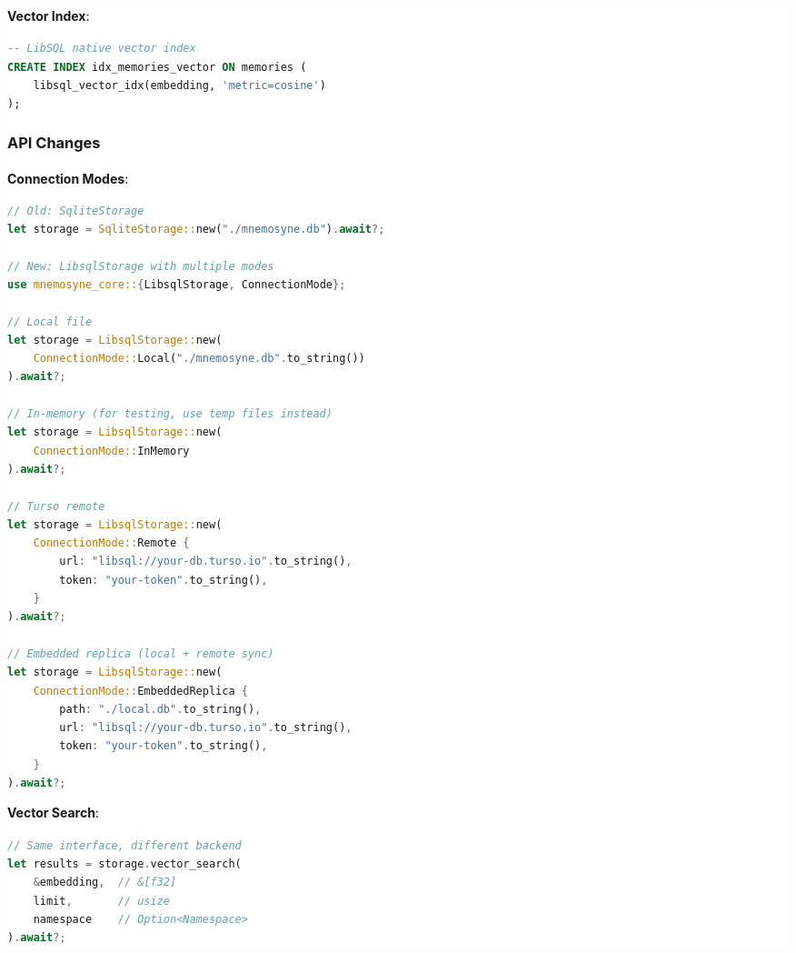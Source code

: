 **Vector Index**:
```sql
-- LibSQL native vector index
CREATE INDEX idx_memories_vector ON memories (
    libsql_vector_idx(embedding, 'metric=cosine')
);
```

### API Changes

**Connection Modes**:
```rust
// Old: SqliteStorage
let storage = SqliteStorage::new("./mnemosyne.db").await?;

// New: LibsqlStorage with multiple modes
use mnemosyne_core::{LibsqlStorage, ConnectionMode};

// Local file
let storage = LibsqlStorage::new(
    ConnectionMode::Local("./mnemosyne.db".to_string())
).await?;

// In-memory (for testing, use temp files instead)
let storage = LibsqlStorage::new(
    ConnectionMode::InMemory
).await?;

// Turso remote
let storage = LibsqlStorage::new(
    ConnectionMode::Remote {
        url: "libsql://your-db.turso.io".to_string(),
        token: "your-token".to_string(),
    }
).await?;

// Embedded replica (local + remote sync)
let storage = LibsqlStorage::new(
    ConnectionMode::EmbeddedReplica {
        path: "./local.db".to_string(),
        url: "libsql://your-db.turso.io".to_string(),
        token: "your-token".to_string(),
    }
).await?;
```

**Vector Search**:
```rust
// Same interface, different backend
let results = storage.vector_search(
    &embedding,  // &[f32]
    limit,       // usize
    namespace    // Option<Namespace>
).await?;
```

